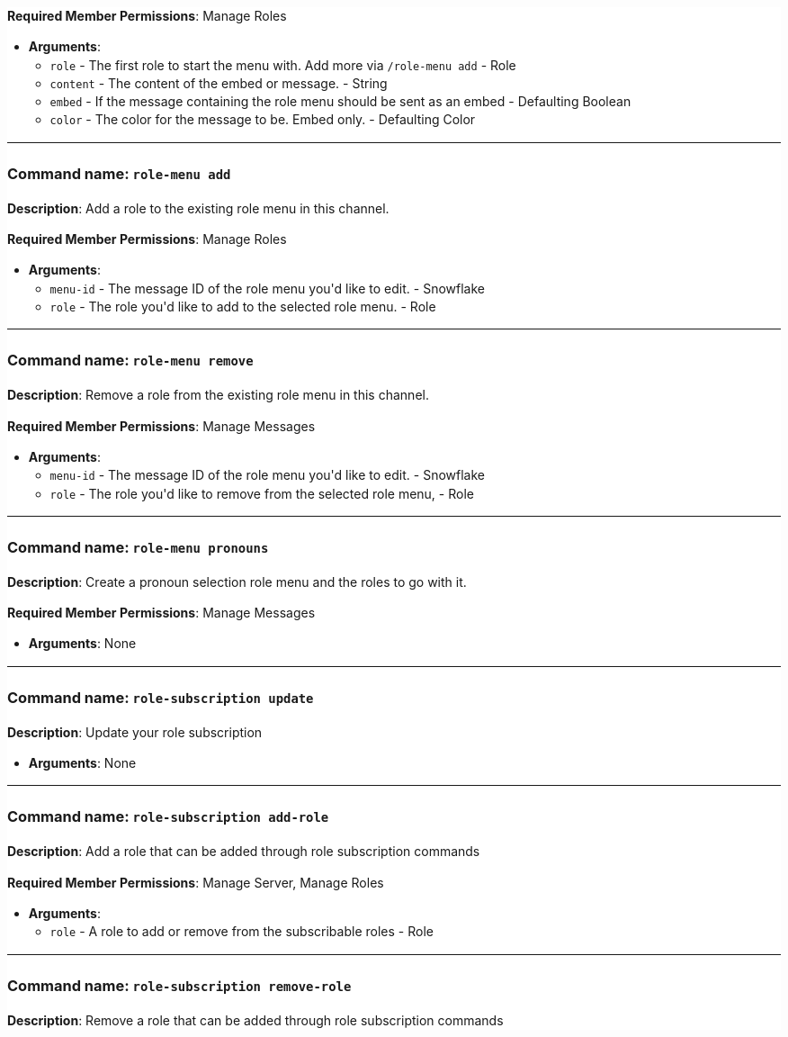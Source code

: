 **Required Member Permissions**: Manage Roles

* **Arguments**:
	* `role` - The first role to start the menu with. Add more via `/role-menu add` - Role
	* `content` - The content of the embed or message. - String
	* `embed` - If the message containing the role menu should be sent as an embed - Defaulting Boolean
	* `color` - The color for the message to be. Embed only. - Defaulting Color

---
### Command name: `role-menu add`
**Description**: Add a role to the existing role menu in this channel.

**Required Member Permissions**: Manage Roles

* **Arguments**:
	* `menu-id` - The message ID of the role menu you'd like to edit. - Snowflake
	* `role` - The role you'd like to add to the selected role menu. - Role

---
### Command name: `role-menu remove`
**Description**: Remove a role from the existing role menu in this channel.

**Required Member Permissions**: Manage Messages

* **Arguments**:
	* `menu-id` - The message ID of the role menu you'd like to edit. - Snowflake
	* `role` - The role you'd like to remove from the selected role menu, - Role

---
### Command name: `role-menu pronouns`
**Description**: Create a pronoun selection role menu and the roles to go with it.

**Required Member Permissions**: Manage Messages

* **Arguments**:
None
---
### Command name: `role-subscription update`
**Description**: Update your role subscription

* **Arguments**:
None
---
### Command name: `role-subscription add-role`
**Description**: Add a role that can be added through role subscription commands

**Required Member Permissions**: Manage Server, Manage Roles

* **Arguments**:
	* `role` - A role to add or remove from the subscribable roles - Role

---
### Command name: `role-subscription remove-role`
**Description**: Remove a role that can be added through role subscription commands

